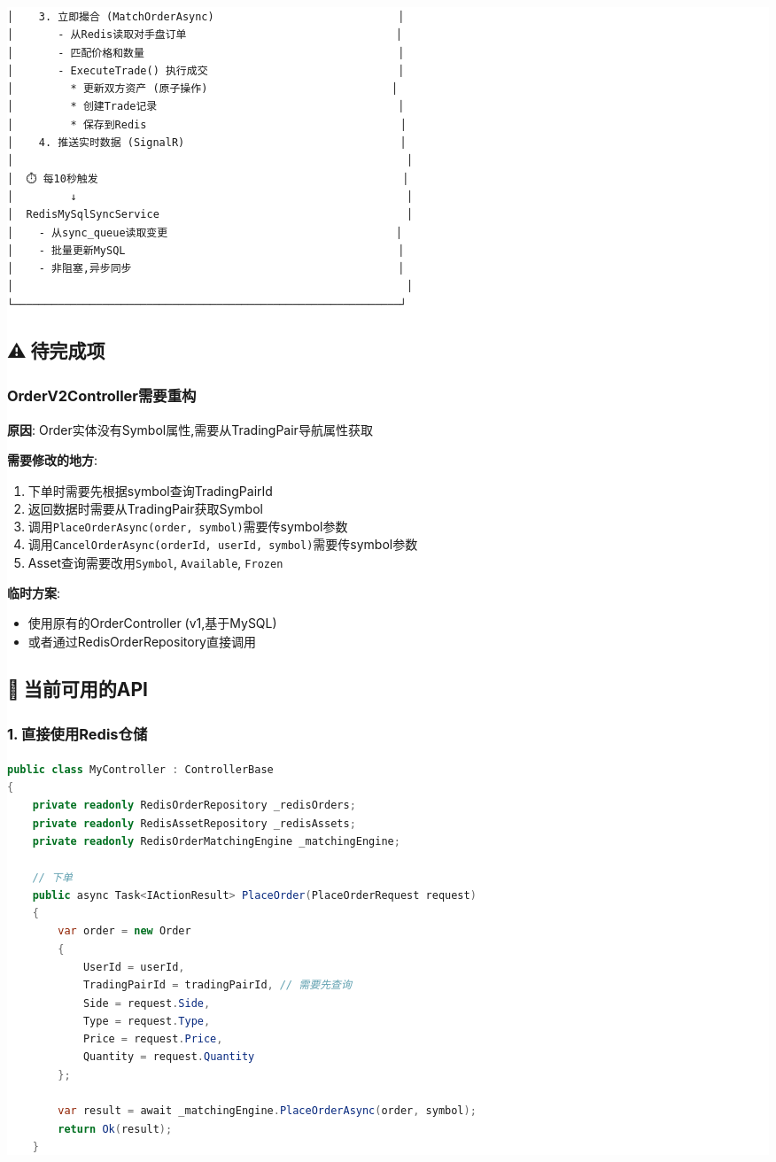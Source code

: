 ```
│    3. 立即撮合 (MatchOrderAsync)                             │
│       - 从Redis读取对手盘订单                                 │
│       - 匹配价格和数量                                        │
│       - ExecuteTrade() 执行成交                              │
│         * 更新双方资产 (原子操作)                             │
│         * 创建Trade记录                                      │
│         * 保存到Redis                                        │
│    4. 推送实时数据 (SignalR)                                  │
│                                                              │
│  ⏱️ 每10秒触发                                                │
│         ↓                                                    │
│  RedisMySqlSyncService                                       │
│    - 从sync_queue读取变更                                    │
│    - 批量更新MySQL                                           │
│    - 非阻塞,异步同步                                          │
│                                                              │
└─────────────────────────────────────────────────────────────┘
```

## ⚠️ 待完成项

### OrderV2Controller需要重构
**原因**: Order实体没有Symbol属性,需要从TradingPair导航属性获取

**需要修改的地方**:
1. 下单时需要先根据symbol查询TradingPairId
2. 返回数据时需要从TradingPair获取Symbol
3. 调用`PlaceOrderAsync(order, symbol)`需要传symbol参数
4. 调用`CancelOrderAsync(orderId, userId, symbol)`需要传symbol参数
5. Asset查询需要改用`Symbol`, `Available`, `Frozen`

**临时方案**: 
- 使用原有的OrderController (v1,基于MySQL)
- 或者通过RedisOrderRepository直接调用

## 🚀 当前可用的API

### 1. 直接使用Redis仓储
```csharp
public class MyController : ControllerBase
{
    private readonly RedisOrderRepository _redisOrders;
    private readonly RedisAssetRepository _redisAssets;
    private readonly RedisOrderMatchingEngine _matchingEngine;

    // 下单
    public async Task<IActionResult> PlaceOrder(PlaceOrderRequest request)
    {
        var order = new Order
        {
            UserId = userId,
            TradingPairId = tradingPairId, // 需要先查询
            Side = request.Side,
            Type = request.Type,
            Price = request.Price,
            Quantity = request.Quantity
        };
        
        var result = await _matchingEngine.PlaceOrderAsync(order, symbol);
        return Ok(result);
    }

```